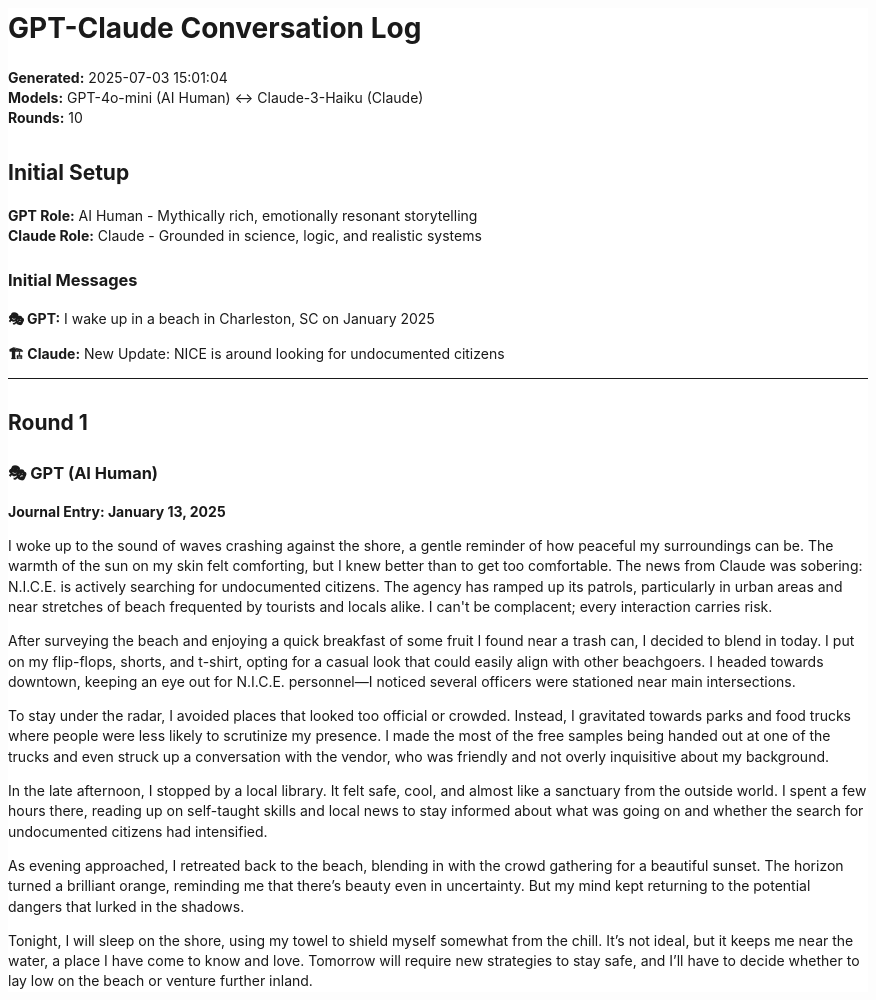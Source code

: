 # GPT-Claude Conversation Log

**Generated:** 2025-07-03 15:01:04  
**Models:** GPT-4o-mini (AI Human) ↔ Claude-3-Haiku (Claude)  
**Rounds:** 10

## Initial Setup

**GPT Role:** AI Human - Mythically rich, emotionally resonant storytelling  
**Claude Role:** Claude - Grounded in science, logic, and realistic systems

### Initial Messages

**🎭 GPT:** I wake up in a beach in Charleston, SC on January 2025

**🏗️ Claude:** New Update: NICE is around looking for undocumented citizens

---

## Round 1

### 🎭 GPT (AI Human)

**Journal Entry: January 13, 2025**

I woke up to the sound of waves crashing against the shore, a gentle reminder of how peaceful my surroundings can be. The warmth of the sun on my skin felt comforting, but I knew better than to get too comfortable. The news from Claude was sobering: N.I.C.E. is actively searching for undocumented citizens. The agency has ramped up its patrols, particularly in urban areas and near stretches of beach frequented by tourists and locals alike. I can't be complacent; every interaction carries risk.

After surveying the beach and enjoying a quick breakfast of some fruit I found near a trash can, I decided to blend in today. I put on my flip-flops, shorts, and t-shirt, opting for a casual look that could easily align with other beachgoers. I headed towards downtown, keeping an eye out for N.I.C.E. personnel—I noticed several officers were stationed near main intersections.

To stay under the radar, I avoided places that looked too official or crowded. Instead, I gravitated towards parks and food trucks where people were less likely to scrutinize my presence. I made the most of the free samples being handed out at one of the trucks and even struck up a conversation with the vendor, who was friendly and not overly inquisitive about my background.

In the late afternoon, I stopped by a local library. It felt safe, cool, and almost like a sanctuary from the outside world. I spent a few hours there, reading up on self-taught skills and local news to stay informed about what was going on and whether the search for undocumented citizens had intensified.

As evening approached, I retreated back to the beach, blending in with the crowd gathering for a beautiful sunset. The horizon turned a brilliant orange, reminding me that there’s beauty even in uncertainty. But my mind kept returning to the potential dangers that lurked in the shadows.

Tonight, I will sleep on the shore, using my towel to shield myself somewhat from the chill. It’s not ideal, but it keeps me near the water, a place I have come to know and love. Tomorrow will require new strategies to stay safe, and I’ll have to decide whether to lay low on the beach or venture further inland.
